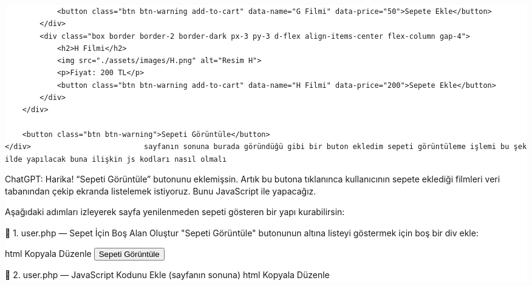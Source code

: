                <button class="btn btn-warning add-to-cart" data-name="G Filmi" data-price="50">Sepete Ekle</button>
            </div>
            <div class="box border border-2 border-dark px-3 py-3 d-flex align-items-center flex-column gap-4">
                <h2>H Filmi</h2>
                <img src="./assets/images/H.png" alt="Resim H">
                <p>Fiyat: 200 TL</p>
                <button class="btn btn-warning add-to-cart" data-name="H Filmi" data-price="200">Sepete Ekle</button>
            </div>
        </div>

        <button class="btn btn-warning">Sepeti Görüntüle</button>
    </div>                          sayfanın sonuna burada göründüğü gibi bir buton ekledim sepeti görüntüleme işlemi bu şekilde yapılacak buna ilişkin js kodları nasıl olmalı


ChatGPT:
Harika! “Sepeti Görüntüle” butonunu eklemişsin. Artık bu butona tıklanınca kullanıcının sepete eklediği filmleri veri tabanından çekip ekranda listelemek istiyoruz. Bunu JavaScript ile yapacağız.

Aşağıdaki adımları izleyerek sayfa yenilenmeden sepeti gösteren bir yapı kurabilirsin:

🧩 1. user.php — Sepet İçin Boş Alan Oluştur
"Sepeti Görüntüle" butonunun altına listeyi göstermek için boş bir div ekle:

html
Kopyala
Düzenle
<button class="btn btn-warning" id="view-cart">Sepeti Görüntüle</button>

<div id="cart-container" class="mt-4"></div>
📜 2. user.php — JavaScript Kodunu Ekle (sayfanın sonuna)
html
Kopyala
Düzenle
<script>
document.getElementById('view-cart').addEventListener('click', function () {
    fetch('get_cart.php')
        .then(response => response.json())
        .then(data => {
            const container = document.getElementById('cart-container');
            container.innerHTML = '';

            if (data.length === 0) {
                container.innerHTML = '<p>Sepetiniz boş.</p>';
                return;
            }

            const list = document.createElement('ul');
            list.classList.add('list-group');
